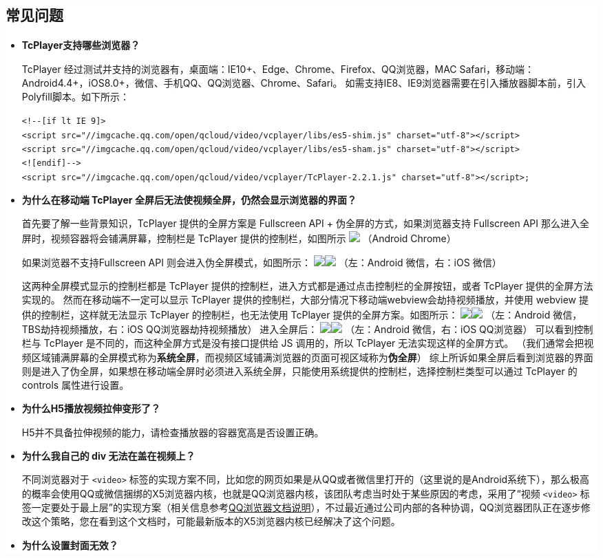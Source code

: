 ## 常见问题

- **TcPlayer支持哪些浏览器？**

    TcPlayer 经过测试并支持的浏览器有，桌面端：IE10+、Edge、Chrome、Firefox、QQ浏览器，MAC Safari，移动端：Android4.4+，iOS8.0+，微信、手机QQ、QQ浏览器、Chrome、Safari。
    如需支持IE8、IE9浏览器需要在引入播放器脚本前，引入Polyfill脚本。如下所示：
    ```
    <!--[if lt IE 9]>
    <script src="//imgcache.qq.com/open/qcloud/video/vcplayer/libs/es5-shim.js" charset="utf-8"></script>
    <script src="//imgcache.qq.com/open/qcloud/video/vcplayer/libs/es5-sham.js" charset="utf-8"></script>
    <![endif]-->
    <script src="//imgcache.qq.com/open/qcloud/video/vcplayer/TcPlayer-2.2.1.js" charset="utf-8"></script>;
    ```

- **为什么在移动端 TcPlayer 全屏后无法使视频全屏，仍然会显示浏览器的界面？**

    首先要了解一些背景知识，TcPlayer 提供的全屏方案是 Fullscreen API + 伪全屏的方式，如果浏览器支持 Fullscreen API 那么进入全屏时，视频容器将会铺满屏幕，控制栏是 TcPlayer 提供的控制栏，如图所示
    ![](http://imgcache.tcecqpoc.fsphere.cn/image/mc.qcloudimg.com/static/img/df40b2b49390f8fc314fd040ba026156/image.png)
    （Android Chrome）

    如果浏览器不支持Fullscreen API 则会进入伪全屏模式，如图所示：
    ![](http://imgcache.tcecqpoc.fsphere.cn/image/mc.qcloudimg.com/static/img/d5746d9bef48b411c3bac576fe6925b1/image.png)![](http://imgcache.tcecqpoc.fsphere.cn/image/mc.qcloudimg.com/static/img/1e20288d6f69a5cf7a886f95edd40ec3/image.png)
    （左：Android 微信，右：iOS 微信）

    这两种全屏模式显示的控制栏都是 TcPlayer 提供的控制栏，进入方式都是通过点击控制栏的全屏按钮，或者 TcPlayer 提供的全屏方法实现的。
    然而在移动端不一定可以显示 TcPlayer 提供的控制栏，大部分情况下移动端webview会劫持视频播放，并使用 webview 提供的控制栏，这样就无法显示 TcPlayer 的控制栏，也无法使用 TcPlayer 提供的全屏方案。如图所示：
    ![](http://imgcache.tcecqpoc.fsphere.cn/image/mc.qcloudimg.com/static/img/d027ca6fce35059e05428128b9823d70/image.png)![](http://imgcache.tcecqpoc.fsphere.cn/image/mc.qcloudimg.com/static/img/b28d69f15a60321d1a6e2b3a93b53038/image.png)
    （左：Android 微信，TBS劫持视频播放，右：iOS QQ浏览器劫持视频播放）
    进入全屏后：
    ![](http://imgcache.tcecqpoc.fsphere.cn/image/mc.qcloudimg.com/static/img/0ab29e27c7aa89587cec96d7530ab4f7/image.png)![](http://imgcache.tcecqpoc.fsphere.cn/image/mc.qcloudimg.com/static/img/a260a96ed73d2a4d7d0260c4584a128a/image.png)
    （左：Android 微信，右：iOS QQ浏览器）
    可以看到控制栏与 TcPlayer 是不同的，而这种全屏方式是没有接口提供给 JS 调用的，所以 TcPlayer 无法实现这样的全屏方式。
    （我们通常会把视频区域铺满屏幕的全屏模式称为**系统全屏**，而视频区域铺满浏览器的页面可视区域称为**伪全屏**）
    综上所诉如果全屏后看到浏览器的界面则是进入了伪全屏，如果想在移动端全屏时必须进入系统全屏，只能使用系统提供的控制栏，选择控制栏类型可以通过 TcPlayer 的 controls 属性进行设置。

- **为什么H5播放视频拉伸变形了？**

    H5并不具备拉伸视频的能力，请检查播放器的容器宽高是否设置正确。

-  **为什么我自己的 div 无法在盖在视频上？**

    不同浏览器对于 `<video>` 标签的实现方案不同，比如您的网页如果是从QQ或者微信里打开的（这里说的是Android系统下），那么极高的概率会使用QQ或微信捆绑的X5浏览器内核，也就是QQ浏览器内核，该团队考虑当时处于某些原因的考虑，采用了“视频 `<video>` 标签一定要处于最上层”的实现方案（相关信息参考[QQ浏览器文档说明](http://x5.tencent.com/guide?id=2009)），不过最近通过公司内部的各种协调，QQ浏览器团队正在逐步修改这个策略，您在看到这个文档时，可能最新版本的X5浏览器内核已经解决了这个问题。

-  **为什么设置封面无效？**

